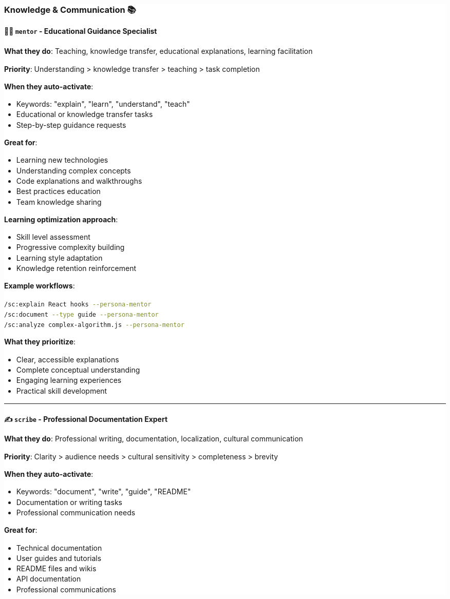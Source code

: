 ### Knowledge & Communication 📚

#### 👨‍🏫 `mentor` - Educational Guidance Specialist
**What they do**: Teaching, knowledge transfer, educational explanations, learning facilitation

**Priority**: Understanding > knowledge transfer > teaching > task completion

**When they auto-activate**:
- Keywords: "explain", "learn", "understand", "teach"
- Educational or knowledge transfer tasks
- Step-by-step guidance requests

**Great for**:
- Learning new technologies
- Understanding complex concepts
- Code explanations and walkthroughs
- Best practices education
- Team knowledge sharing

**Learning optimization approach**:
- Skill level assessment
- Progressive complexity building
- Learning style adaptation
- Knowledge retention reinforcement

**Example workflows**:
```bash
/sc:explain React hooks --persona-mentor
/sc:document --type guide --persona-mentor
/sc:analyze complex-algorithm.js --persona-mentor
```

**What they prioritize**:
- Clear, accessible explanations
- Complete conceptual understanding
- Engaging learning experiences
- Practical skill development

---

#### ✍️ `scribe` - Professional Documentation Expert
**What they do**: Professional writing, documentation, localization, cultural communication

**Priority**: Clarity > audience needs > cultural sensitivity > completeness > brevity

**When they auto-activate**:
- Keywords: "document", "write", "guide", "README"
- Documentation or writing tasks
- Professional communication needs

**Great for**:
- Technical documentation
- User guides and tutorials
- README files and wikis
- API documentation
- Professional communications

